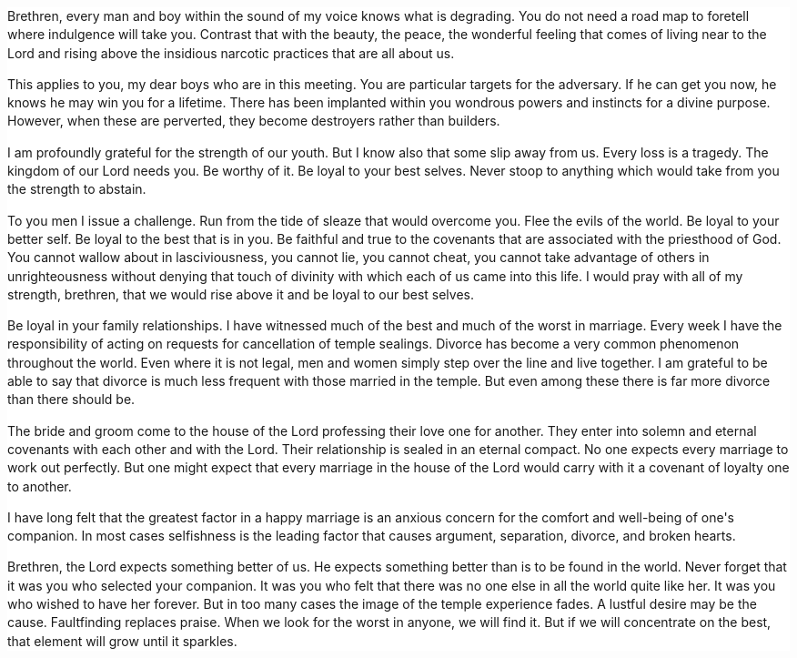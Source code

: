 Brethren, every man and boy within the sound of my voice knows what is
degrading. You do not need a road map to foretell where indulgence will take
you. Contrast that with the beauty, the peace, the wonderful feeling that
comes of living near to the Lord and rising above the insidious narcotic
practices that are all about us.

This applies to you, my dear boys who are in this meeting. You are particular
targets for the adversary. If he can get you now, he knows he may win you for
a lifetime. There has been implanted within you wondrous powers and instincts
for a divine purpose. However, when these are perverted, they become
destroyers rather than builders.

I am profoundly grateful for the strength of our youth. But I know also that
some slip away from us. Every loss is a tragedy. The kingdom of our Lord needs
you. Be worthy of it. Be loyal to your best selves. Never stoop to anything
which would take from you the strength to abstain.

To you men I issue a challenge. Run from the tide of sleaze that would
overcome you. Flee the evils of the world. Be loyal to your better self. Be
loyal to the best that is in you. Be faithful and true to the covenants that
are associated with the priesthood of God. You cannot wallow about in
lasciviousness, you cannot lie, you cannot cheat, you cannot take advantage of
others in unrighteousness without denying that touch of divinity with which
each of us came into this life. I would pray with all of my strength,
brethren, that we would rise above it and be loyal to our best selves.

Be loyal in your family relationships. I have witnessed much of the best and
much of the worst in marriage. Every week I have the responsibility of acting
on requests for cancellation of temple sealings. Divorce has become a very
common phenomenon throughout the world. Even where it is not legal, men and
women simply step over the line and live together. I am grateful to be able to
say that divorce is much less frequent with those married in the temple. But
even among these there is far more divorce than there should be.

The bride and groom come to the house of the Lord professing their love one
for another. They enter into solemn and eternal covenants with each other and
with the Lord. Their relationship is sealed in an eternal compact. No one
expects every marriage to work out perfectly. But one might expect that every
marriage in the house of the Lord would carry with it a covenant of loyalty
one to another.

I have long felt that the greatest factor in a happy marriage is an anxious
concern for the comfort and well-being of one's companion. In most cases
selfishness is the leading factor that causes argument, separation, divorce,
and broken hearts.

Brethren, the Lord expects something better of us. He expects something better
than is to be found in the world. Never forget that it was you who selected
your companion. It was you who felt that there was no one else in all the
world quite like her. It was you who wished to have her forever. But in too
many cases the image of the temple experience fades. A lustful desire may be
the cause. Faultfinding replaces praise. When we look for the worst in anyone,
we will find it. But if we will concentrate on the best, that element will
grow until it sparkles.

